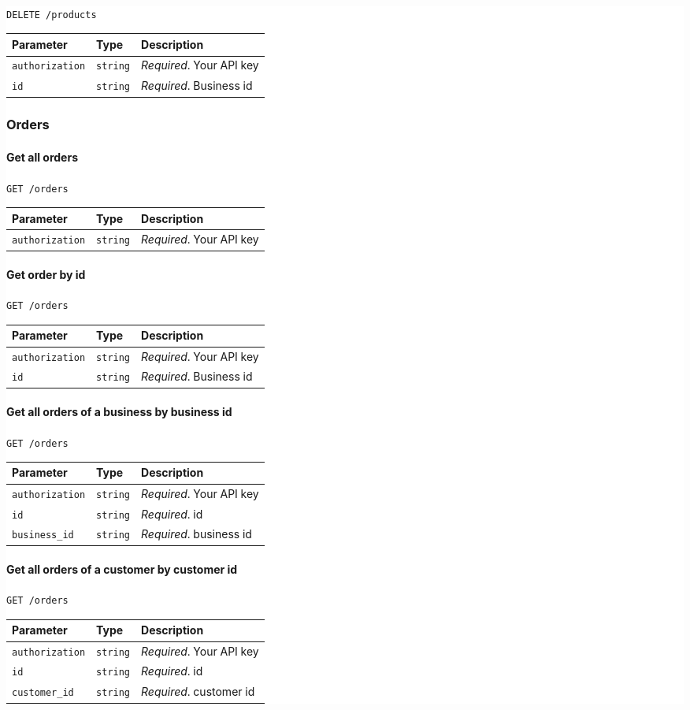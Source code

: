 ```http
DELETE /products
```

| Parameter       | Type     | Description              |
| :-------------- | :------- | :----------------------- |
| `authorization` | `string` | _Required_. Your API key |
| `id`            | `string` | _Required_. Business id  |

### Orders

#### Get all orders

```http
GET /orders
```

| Parameter       | Type     | Description              |
| :-------------- | :------- | :----------------------- |
| `authorization` | `string` | _Required_. Your API key |

#### Get order by id

```http
GET /orders
```

| Parameter       | Type     | Description              |
| :-------------- | :------- | :----------------------- |
| `authorization` | `string` | _Required_. Your API key |
| `id`            | `string` | _Required_. Business id  |

#### Get all orders of a business by business id

```http
GET /orders
```

| Parameter       | Type     | Description              |
| :-------------- | :------- | :----------------------- |
| `authorization` | `string` | _Required_. Your API key |
| `id`            | `string` | _Required_. id           |
| `business_id`   | `string` | _Required_. business id  |

#### Get all orders of a customer by customer id

```http
GET /orders
```

| Parameter       | Type     | Description              |
| :-------------- | :------- | :----------------------- |
| `authorization` | `string` | _Required_. Your API key |
| `id`            | `string` | _Required_. id           |
| `customer_id`   | `string` | _Required_. customer id  |
